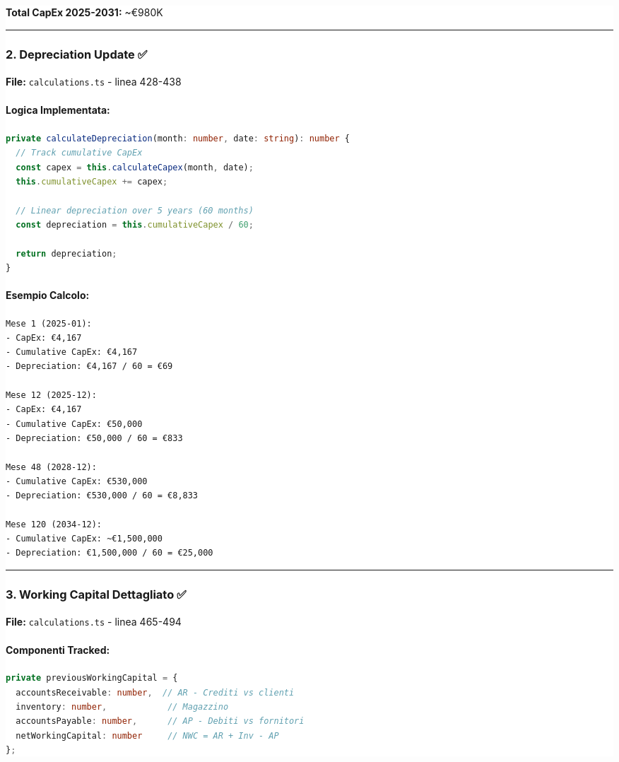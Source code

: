 **Total CapEx 2025-2031:** ~€980K

---

### **2. Depreciation Update** ✅

**File:** `calculations.ts` - linea 428-438

#### **Logica Implementata:**

```typescript
private calculateDepreciation(month: number, date: string): number {
  // Track cumulative CapEx
  const capex = this.calculateCapex(month, date);
  this.cumulativeCapex += capex;
  
  // Linear depreciation over 5 years (60 months)
  const depreciation = this.cumulativeCapex / 60;
  
  return depreciation;
}
```

#### **Esempio Calcolo:**

```
Mese 1 (2025-01):
- CapEx: €4,167
- Cumulative CapEx: €4,167
- Depreciation: €4,167 / 60 = €69

Mese 12 (2025-12):
- CapEx: €4,167
- Cumulative CapEx: €50,000
- Depreciation: €50,000 / 60 = €833

Mese 48 (2028-12):
- Cumulative CapEx: €530,000
- Depreciation: €530,000 / 60 = €8,833

Mese 120 (2034-12):
- Cumulative CapEx: ~€1,500,000
- Depreciation: €1,500,000 / 60 = €25,000
```

---

### **3. Working Capital Dettagliato** ✅

**File:** `calculations.ts` - linea 465-494

#### **Componenti Tracked:**

```typescript
private previousWorkingCapital = {
  accountsReceivable: number,  // AR - Crediti vs clienti
  inventory: number,            // Magazzino
  accountsPayable: number,      // AP - Debiti vs fornitori
  netWorkingCapital: number     // NWC = AR + Inv - AP
};
```
